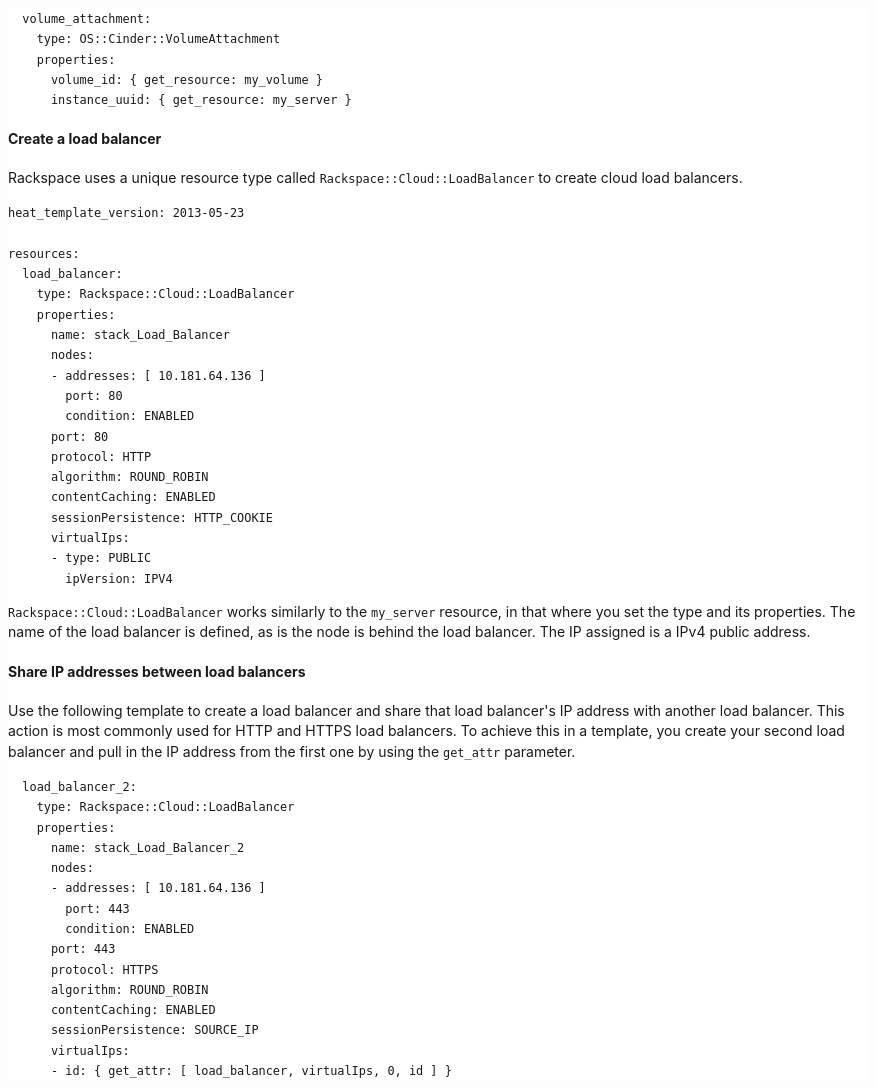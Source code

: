       volume_attachment:
        type: OS::Cinder::VolumeAttachment
        properties:
          volume_id: { get_resource: my_volume }
          instance_uuid: { get_resource: my_server }


#### Create a load balancer

Rackspace uses a unique resource type called `Rackspace::Cloud::LoadBalancer` to create cloud load balancers.


    heat_template_version: 2013-05-23

    resources:
      load_balancer:
        type: Rackspace::Cloud::LoadBalancer
        properties:
          name: stack_Load_Balancer
          nodes:
          - addresses: [ 10.181.64.136 ]
            port: 80
            condition: ENABLED  
          port: 80
          protocol: HTTP
          algorithm: ROUND_ROBIN
          contentCaching: ENABLED
          sessionPersistence: HTTP_COOKIE
          virtualIps:
          - type: PUBLIC
            ipVersion: IPV4


`Rackspace::Cloud::LoadBalancer` works similarly to the `my_server` resource, in that where you set the type and its properties. The name of the load balancer is defined, as is the node is behind the load balancer. The IP assigned is a IPv4 public address.

#### Share IP addresses between load balancers

Use the following template to create a load balancer and share that load balancer's IP address with another load balancer. This action is most commonly used for HTTP and HTTPS load balancers. To achieve this in a template, you create your second load balancer and pull in the IP address from the first one by using the `get_attr` parameter.


      load_balancer_2:
        type: Rackspace::Cloud::LoadBalancer
        properties:
          name: stack_Load_Balancer_2
          nodes:
          - addresses: [ 10.181.64.136 ]
            port: 443
            condition: ENABLED  
          port: 443
          protocol: HTTPS
          algorithm: ROUND_ROBIN
          contentCaching: ENABLED
          sessionPersistence: SOURCE_IP
          virtualIps:
          - id: { get_attr: [ load_balancer, virtualIps, 0, id ] }
